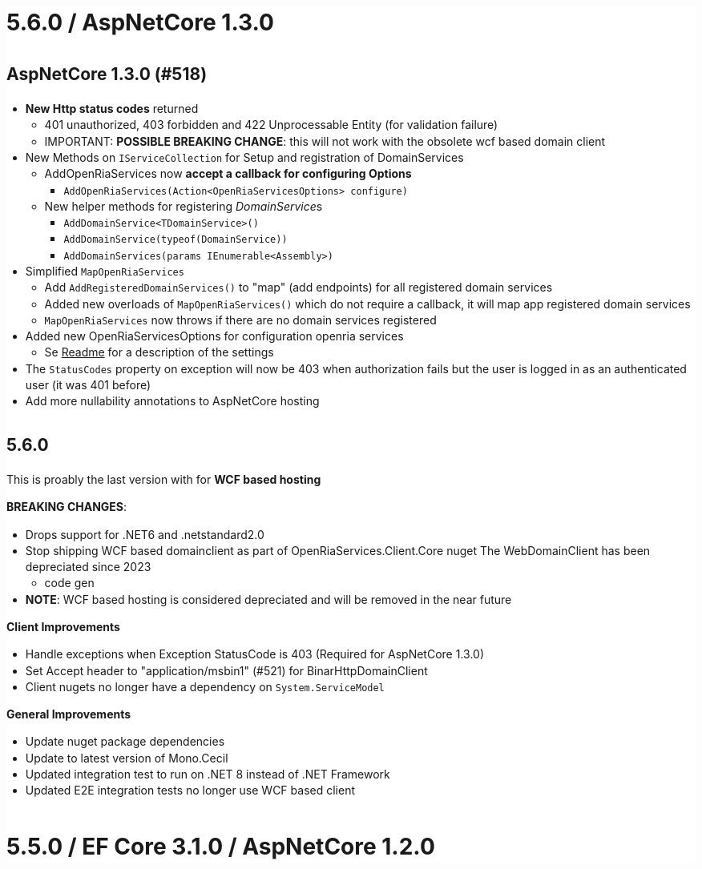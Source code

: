 # 5.6.0 / AspNetCore 1.3.0

## AspNetCore 1.3.0 (#518)

* **New Http status codes** returned
   * 401 unauthorized, 403 forbidden and 422 Unprocessable Entity (for validation failure)
   * IMPORTANT: **POSSIBLE BREAKING CHANGE**: this will not work with the obsolete wcf based domain client 
* New Methods on `IServiceCollection` for Setup and registration of DomainServices
    * AddOpenRiaServices now **accept a callback for configuring Options**
        *  `AddOpenRiaServices(Action<OpenRiaServicesOptions> configure)`
    * New helper methods for registering *DomainService*s
        *  `AddDomainService<TDomainService>()`
        *  `AddDomainService(typeof(DomainService))`
        *  `AddDomainServices(params IEnumerable<Assembly>)`
* Simplified `MapOpenRiaServices`
     * Add `AddRegisteredDomainServices()` to "map" (add endpoints) for all registered domain services
     * Added new overloads of `MapOpenRiaServices()` which do not require a callback, it will map app registered domain services
     * `MapOpenRiaServices` now throws if there are no domain services registered
* Added new OpenRiaServicesOptions for configuration openria services 
    * Se [Readme](src/OpenRiaServices.Hosting.AspNetCore/Framework/README.md#configuring-hosting-options) for a description of the settings
* The `StatusCodes` property on exception will now be 403 when authorization fails but the user is logged in as an authenticated user (it was 401 before)
* Add more nullability annotations to AspNetCore hosting


## 5.6.0
This is proably the last version with for **WCF based hosting**

**BREAKING CHANGES**:
- Drops support for .NET6 and .netstandard2.0
- Stop shipping WCF based domainclient as part of OpenRiaServices.Client.Core nuget
  The WebDomainClient has been depreciated since 2023
  - code gen
- **NOTE**: WCF based hosting is considered depreciated and will be removed in the near future

**Client Improvements**
* Handle exceptions when Exception StatusCode is 403 (Required for AspNetCore 1.3.0)
* Set Accept header to "application/msbin1" (#521) for BinarHttpDomainClient
* Client nugets no longer have a dependency on `System.ServiceModel`

**General Improvements**
* Update nuget package dependencies
* Update to latest version of Mono.Cecil
* Updated integration test to run on .NET 8 instead of .NET Framework
* Updated E2E integration tests no longer use WCF based client


# 5.5.0 / EF Core 3.1.0 / AspNetCore 1.2.0
